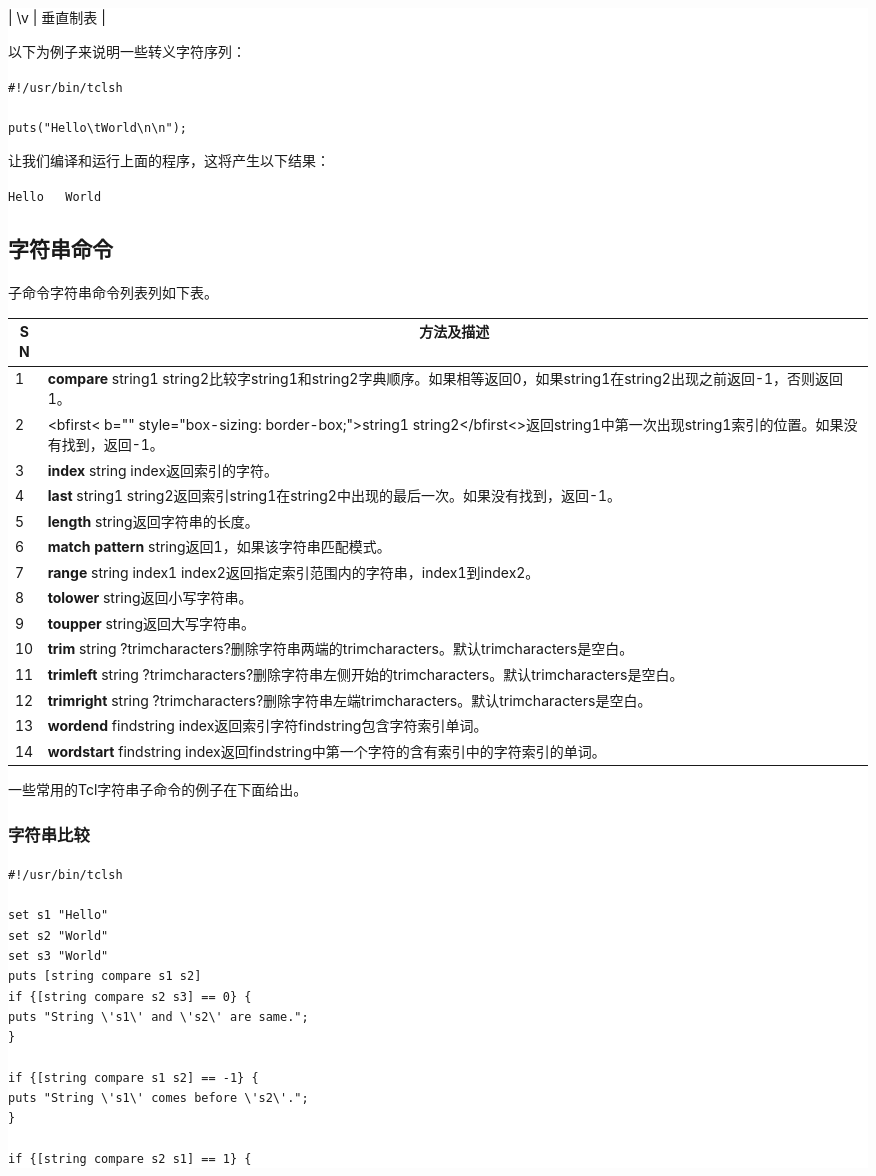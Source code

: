 | \v | 垂直制表 |

以下为例子来说明一些转义字符序列：

```
#!/usr/bin/tclsh

puts("Hello\tWorld\n\n");
```

让我们编译和运行上面的程序，这将产生以下结果：

```
Hello   World
```

## 字符串命令

子命令字符串命令列表列如下表。

| SN | 方法及描述 |
| --- | --- |
| 1 | **compare** string1 string2比较字string1和string2字典顺序。如果相等返回0，如果string1在string2出现之前返回-1，否则返回1。 |
| 2 | &lt;bfirst&lt; b="" style="box-sizing: border-box;"&gt;string1 string2&lt;/bfirst&lt;&gt;返回string1中第一次出现string1索引的位置。如果没有找到，返回-1。 |
| 3 | **index** string index返回索引的字符。 |
| 4 | **last** string1 string2返回索引string1在string2中出现的最后一次。如果没有找到，返回-1。 |
| 5 | **length** string返回字符串的长度。 |
| 6 | **match pattern** string返回1，如果该字符串匹配模式。 |
| 7 | **range** string index1 index2返回指定索引范围内的字符串，index1到index2。 |
| 8 | **tolower** string返回小写字符串。 |
| 9 | **toupper** string返回大写字符串。 |
| 10 | **trim** string ?trimcharacters?删除字符串两端的trimcharacters。默认trimcharacters是空白。 |
| 11 | **trimleft** string ?trimcharacters?删除字符串左侧开始的trimcharacters。默认trimcharacters是空白。 |
| 12 | **trimright** string ?trimcharacters?删除字符串左端trimcharacters。默认trimcharacters是空白。 |
| 13 | **wordend** findstring index返回索引字符findstring包含字符索引单词。 |
| 14 | **wordstart** findstring index返回findstring中第一个字符的含有索引中的字符索引的单词。 |

一些常用的Tcl字符串子命令的例子在下面给出。

### 字符串比较

```
#!/usr/bin/tclsh

set s1 "Hello"
set s2 "World"
set s3 "World"
puts [string compare s1 s2]
if {[string compare s2 s3] == 0} {
puts "String \'s1\' and \'s2\' are same."; 
} 

if {[string compare s1 s2] == -1} {
puts "String \'s1\' comes before \'s2\'.";
}

if {[string compare s2 s1] == 1} {
```